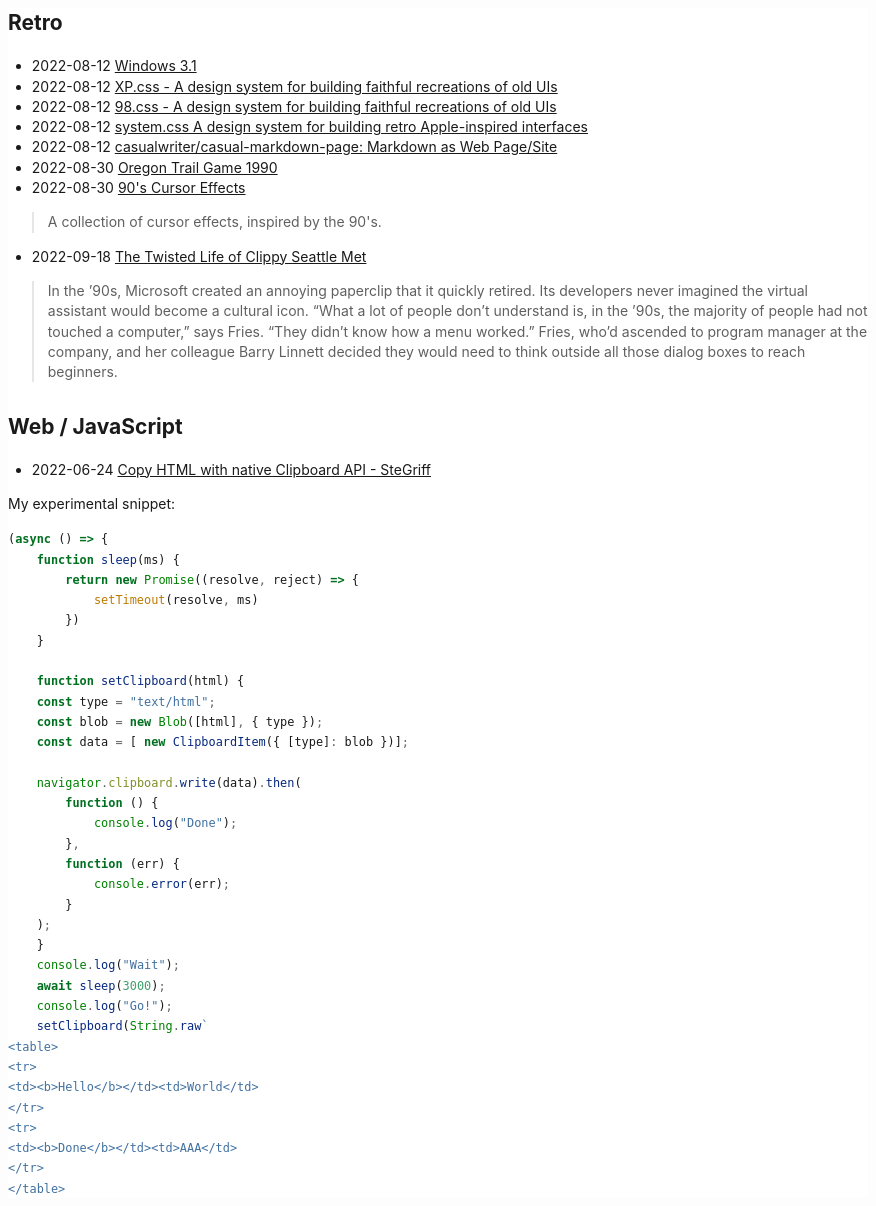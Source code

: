 ## Retro

- 2022-08-12 [Windows 3.1](https://codepen.io/matthijss/pen/wzYjJQ)
- 2022-08-12 [XP.css - A design system for building faithful recreations of old UIs](https://botoxparty.github.io/XP.css/#dropdown)
- 2022-08-12 [98.css - A design system for building faithful recreations of old UIs](https://jdan.github.io/98.css/)
- 2022-08-12 [system.css A design system for building retro Apple-inspired interfaces](https://sakofchit.github.io/system.css/)
- 2022-08-12 [casualwriter/casual-markdown-page: Markdown as Web Page/Site](https://github.com/casualwriter/casual-markdown-page)
- 2022-08-30 [Oregon Trail Game 1990](https://archive.org/details/msdos_Oregon_Trail_The_1990)
- 2022-08-30 [90's Cursor Effects](https://tholman.com/cursor-effects/)
> A collection of cursor effects, inspired by the 90's.
- 2022-09-18 [The Twisted Life of Clippy Seattle Met](https://www.seattlemet.com/news-and-city-life/2022/08/origin-story-of-clippy-the-microsoft-office-assistant)
> In the ’90s, Microsoft created an annoying paperclip that it quickly retired. Its developers never imagined the virtual assistant would become a cultural icon.
> “What a lot of people don’t understand is, in the ’90s, the majority of people had not touched a computer,” says Fries. “They didn’t know how a menu worked.” Fries, who’d ascended to program manager at the company, and her colleague Barry Linnett decided they would need to think outside all those dialog boxes to reach beginners.

## Web / JavaScript

- 2022-06-24 [Copy HTML with native Clipboard API - SteGriff](https://stegriff.co.uk/upblog/copy-html-with-native-clipboard-api/)

My experimental snippet:
```js
(async () => {
    function sleep(ms) {
        return new Promise((resolve, reject) => {
            setTimeout(resolve, ms)
        })
    }

    function setClipboard(html) {
    const type = "text/html";
    const blob = new Blob([html], { type });
    const data = [ new ClipboardItem({ [type]: blob })];

    navigator.clipboard.write(data).then(
        function () {
            console.log("Done");
        },
        function (err) {
            console.error(err);
        }
    );
    }
    console.log("Wait");
    await sleep(3000);
    console.log("Go!");
    setClipboard(String.raw`
<table>
<tr>
<td><b>Hello</b></td><td>World</td>
</tr>
<tr>
<td><b>Done</b></td><td>AAA</td>
</tr>
</table>
```